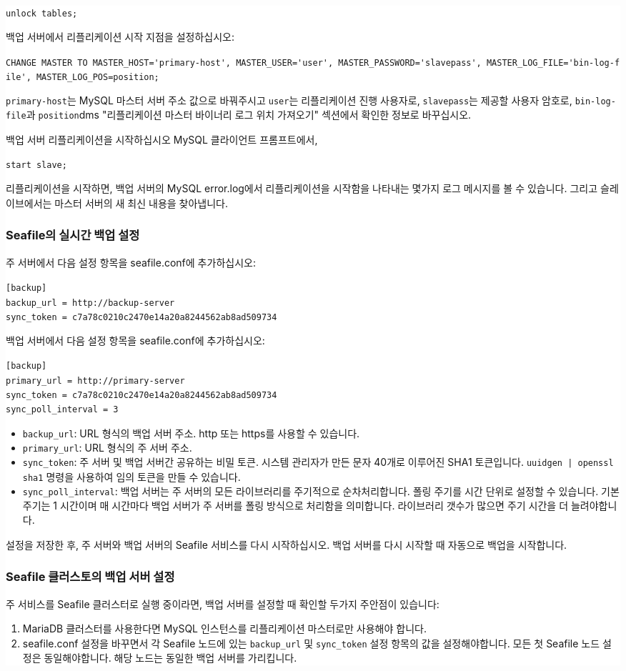 ```
unlock tables;
```

백업 서버에서 리플리케이션 시작 지점을 설정하십시오:

```
CHANGE MASTER TO MASTER_HOST='primary-host', MASTER_USER='user', MASTER_PASSWORD='slavepass', MASTER_LOG_FILE='bin-log-file', MASTER_LOG_POS=position;
```

`primary-host`는 MySQL 마스터 서버 주소 값으로 바꿔주시고 `user`는 리플리케이션 진행 사용자로, `slavepass`는 제공할 사용자 암호로, `bin-log-file`과 `position`dms "리플리케이션 마스터 바이너리 로그 위치 가져오기" 섹션에서 확인한 정보로 바꾸십시오.

백업 서버 리플리케이션을 시작하십시오 MySQL 클라이언트 프롬프트에서,

```
start slave;
```

리플리케이션을 시작하면, 백업 서버의 MySQL error.log에서 리플리케이션을 시작함을 나타내는 몇가지 로그 메시지를 볼 수 있습니다. 그리고 슬레이브에서는 마스터 서버의 새 최신 내용을 찾아냅니다.

### Seafile의 실시간 백업 설정

주 서버에서 다음 설정 항목을 seafile.conf에 추가하십시오:

```
[backup]
backup_url = http://backup-server
sync_token = c7a78c0210c2470e14a20a8244562ab8ad509734
```

백업 서버에서 다음 설정 항목을 seafile.conf에 추가하십시오:

```
[backup]
primary_url = http://primary-server
sync_token = c7a78c0210c2470e14a20a8244562ab8ad509734
sync_poll_interval = 3
```

- `backup_url`: URL 형식의 백업 서버 주소. http 또는 https를 사용할 수 있습니다.
- `primary_url`: URL 형식의 주 서버 주소.
- `sync_token`: 주 서버 및 백업 서버간 공유하는 비밀 토큰. 시스템 관리자가 만든 문자 40개로 이루어진 SHA1 토큰입니다. `uuidgen | openssl sha1` 명령을 사용하여 임의 토큰을 만들 수 있습니다.
- `sync_poll_interval`: 백업 서버는 주 서버의 모든 라이브러리를 주기적으로 순차처리합니다. 폴링 주기를 시간 단위로 설정할 수 있습니다. 기본 주기는 1 시간이며 매 시간마다 백업 서버가 주 서버를 폴링 방식으로 처리함을 의미합니다. 라이브러리 갯수가 많으면 주기 시간을 더 늘려야합니다.

설정을 저장한 후, 주 서버와 백업 서버의 Seafile 서비스를 다시 시작하십시오. 백업 서버를 다시 시작할 때 자동으로 백업을 시작합니다.

### Seafile 클러스토의 백업 서버 설정

주 서비스를 Seafile 클러스터로 실행 중이라면, 백업 서버를 설정할 때 확인할 두가지 주안점이 있습니다:

1. MariaDB 클러스터를 사용한다면 MySQL 인스턴스를 리플리케이션 마스터로만 사용해야 합니다.
2. seafile.conf 설정을 바꾸면서 각 Seafile 노드에 있는 `backup_url` 및 `sync_token` 설정 항목의 값을 설정해야합니다. 모든 첫 Seafile 노드 설정은 동일해야합니다. 해당 노드는 동일한 백업 서버를 가리킵니다.
